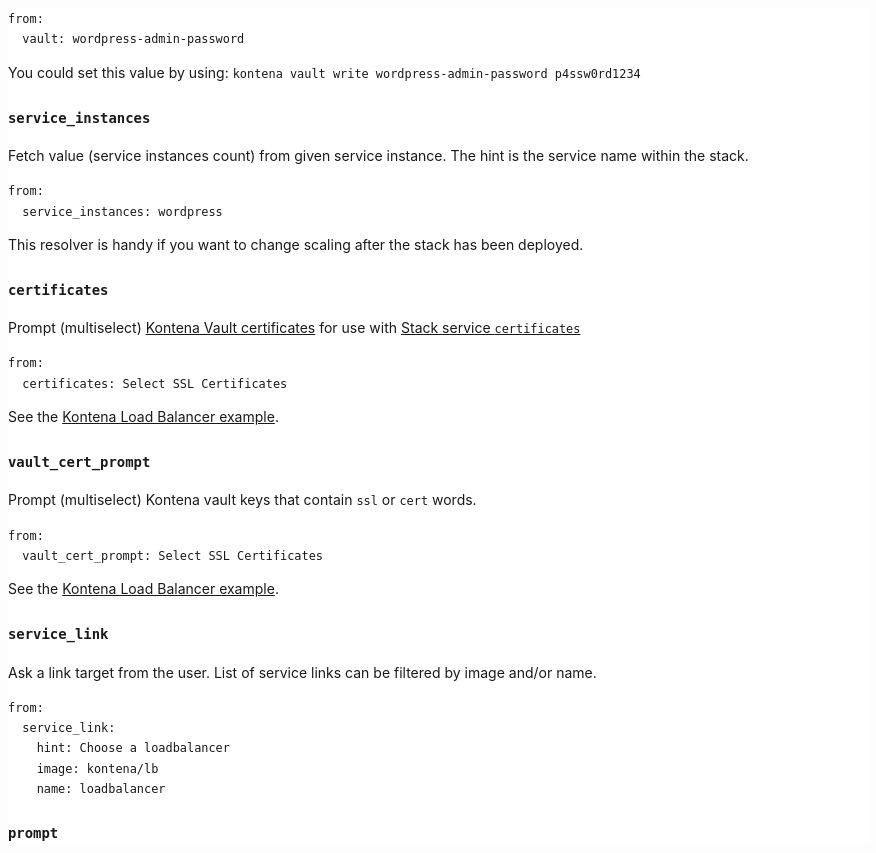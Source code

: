 ```
from:
  vault: wordpress-admin-password
```

You could set this value by using: `kontena vault write wordpress-admin-password p4ssw0rd1234`

### `service_instances`

Fetch value (service instances count) from given service instance. The hint is the service name within the stack.

```
from:
  service_instances: wordpress
```

This resolver is handy if you want to change scaling after the stack has been deployed.

### `certificates`

Prompt (multiselect) [Kontena Vault certificates](../using-kontena/vault.md#using-certificates) for use with [Stack service `certificates`](../using-kontena/stack-file.html#using-certificates)

```
from:
  certificates: Select SSL Certificates
```

See the [Kontena Load Balancer example](../using-kontena/loadbalancer.md#prompting-for-ssl-certificates-from-kontena-certificates).

### `vault_cert_prompt`

Prompt (multiselect) Kontena vault keys that contain `ssl` or `cert` words.

```
from:
  vault_cert_prompt: Select SSL Certificates
```

See the [Kontena Load Balancer example](../using-kontena/loadbalancer.md#prompting-for-ssl-certificates-from-kontena-vault-secrets).

### `service_link`

Ask a link target from the user. List of service links can be filtered by image and/or name.

```
from:
  service_link:
  	hint: Choose a loadbalancer
  	image: kontena/lb
  	name: loadbalancer
```


### `prompt`
